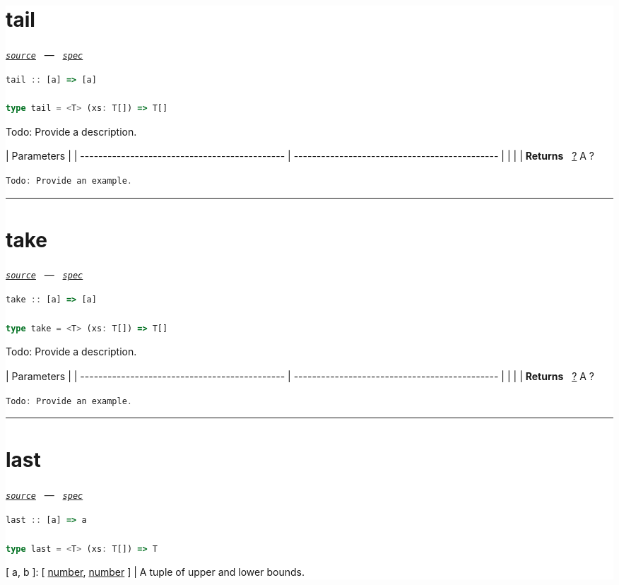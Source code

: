 # tail
[*`source`*](#) &nbsp; &mdash;  &nbsp; [*`spec`*](#)
```typescript
tail :: [a] => [a]

type tail = <T> (xs: T[]) => T[]
```

Todo: Provide a description.

| Parameters                                                                                    |
| --------------------------------------------- | --------------------------------------------- |
|                                               |                                               |
**Returns** &nbsp; [?]()
A ?

```typescript
Todo: Provide an example.
```


---


# take
[*`source`*](#) &nbsp; &mdash;  &nbsp; [*`spec`*](#)
```typescript
take :: [a] => [a]

type take = <T> (xs: T[]) => T[]
```

Todo: Provide a description.

| Parameters                                                                                    |
| --------------------------------------------- | --------------------------------------------- |
|                                               |                                               |
**Returns** &nbsp; [?]()
A ?

```typescript
Todo: Provide an example.
```


---


# last
[*`source`*](#) &nbsp; &mdash;  &nbsp; [*`spec`*](#)
```typescript
last :: [a] => a

type last = <T> (xs: T[]) => T
```


[ a, b ]: [ [number](), [number]() ]                | A tuple of upper and lower bounds.